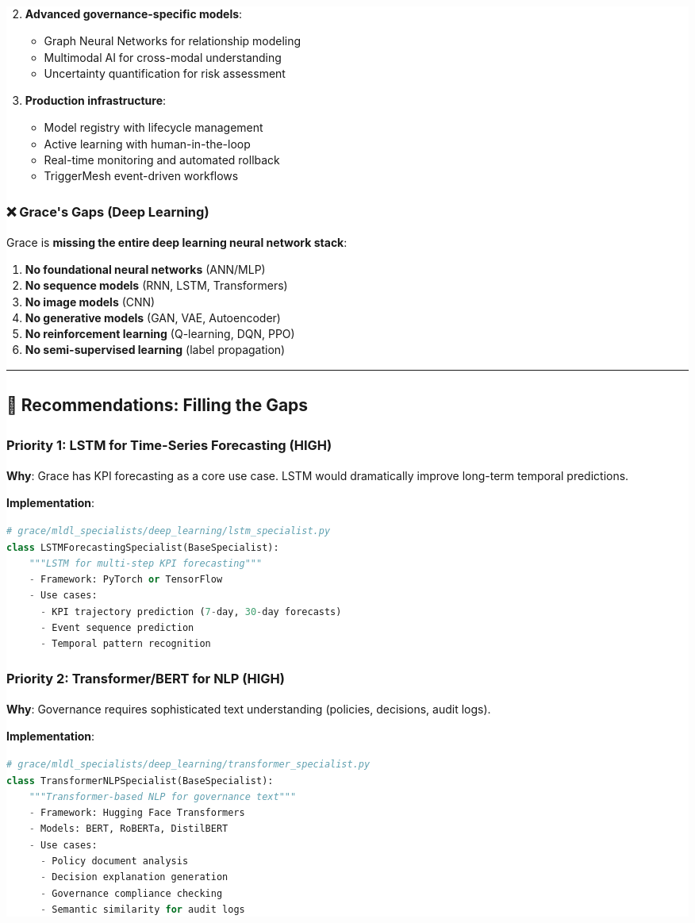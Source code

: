 2. **Advanced governance-specific models**:
   - Graph Neural Networks for relationship modeling
   - Multimodal AI for cross-modal understanding
   - Uncertainty quantification for risk assessment

3. **Production infrastructure**:
   - Model registry with lifecycle management
   - Active learning with human-in-the-loop
   - Real-time monitoring and automated rollback
   - TriggerMesh event-driven workflows

### **❌ Grace's Gaps (Deep Learning)**

Grace is **missing the entire deep learning neural network stack**:

1. **No foundational neural networks** (ANN/MLP)
2. **No sequence models** (RNN, LSTM, Transformers)
3. **No image models** (CNN)
4. **No generative models** (GAN, VAE, Autoencoder)
5. **No reinforcement learning** (Q-learning, DQN, PPO)
6. **No semi-supervised learning** (label propagation)

---

## 🚀 Recommendations: Filling the Gaps

### **Priority 1: LSTM for Time-Series Forecasting** (HIGH)
**Why**: Grace has KPI forecasting as a core use case. LSTM would dramatically improve long-term temporal predictions.

**Implementation**:
```python
# grace/mldl_specialists/deep_learning/lstm_specialist.py
class LSTMForecastingSpecialist(BaseSpecialist):
    """LSTM for multi-step KPI forecasting"""
    - Framework: PyTorch or TensorFlow
    - Use cases: 
      - KPI trajectory prediction (7-day, 30-day forecasts)
      - Event sequence prediction
      - Temporal pattern recognition
```

### **Priority 2: Transformer/BERT for NLP** (HIGH)
**Why**: Governance requires sophisticated text understanding (policies, decisions, audit logs).

**Implementation**:
```python
# grace/mldl_specialists/deep_learning/transformer_specialist.py
class TransformerNLPSpecialist(BaseSpecialist):
    """Transformer-based NLP for governance text"""
    - Framework: Hugging Face Transformers
    - Models: BERT, RoBERTa, DistilBERT
    - Use cases:
      - Policy document analysis
      - Decision explanation generation
      - Governance compliance checking
      - Semantic similarity for audit logs
```
